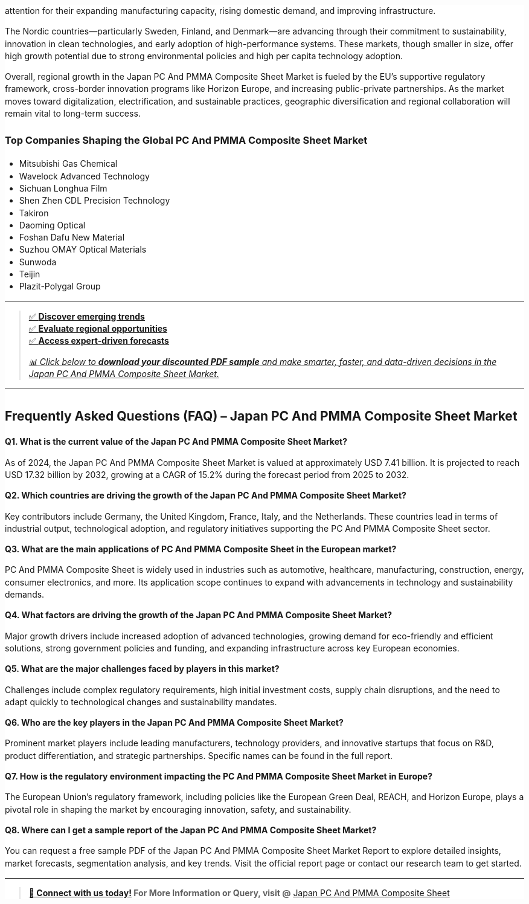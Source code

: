 attention for their expanding manufacturing capacity, rising domestic demand, and improving infrastructure.</p><p>The Nordic countries&mdash;particularly Sweden, Finland, and Denmark&mdash;are advancing through their commitment to sustainability, innovation in clean technologies, and early adoption of high-performance systems. These markets, though smaller in size, offer high growth potential due to strong environmental policies and high per capita technology adoption.</p><p>Overall, regional growth in the Japan PC And PMMA Composite Sheet Market is fueled by the EU&rsquo;s supportive regulatory framework, cross-border innovation programs like Horizon Europe, and increasing public-private partnerships. As the market moves toward digitalization, electrification, and sustainable practices, geographic diversification and regional collaboration will remain vital to long-term success.</p><p><h3>Top Companies Shaping the Global PC And PMMA Composite Sheet Market </h3><ul><li>Mitsubishi Gas Chemical</li><li>Wavelock Advanced Technology</li><li>Sichuan Longhua Film</li><li>Shen Zhen CDL Precision Technology</li><li>Takiron</li><li>Daoming Optical</li><li>Foshan Dafu New Material</li><li>Suzhou OMAY Optical Materials</li><li>Sunwoda</li><li>Teijin</li><li>Plazit-Polygal Group</li></ul></p><hr /><blockquote><p><a href="https://www.marketresearchintellect.com/ask-for-discount/?rid=925949&amp;amp;utm_source=Github-JP&amp;amp;utm_medium=832">✅ <strong data-start="617" data-end="645">Discover emerging trends</strong></a><br data-start="645" data-end="648" /><a href="https://www.marketresearchintellect.com/ask-for-discount/?rid=925949&amp;amp;utm_source=Github-JP&amp;amp;utm_medium=832"> ✅ <strong data-start="650" data-end="685">Evaluate regional opportunities</strong></a><br data-start="685" data-end="688" /><a href="https://www.marketresearchintellect.com/ask-for-discount/?rid=925949&amp;amp;utm_source=Github-JP&amp;amp;utm_medium=832"> ✅ <strong data-start="690" data-end="724">Access expert-driven forecasts</strong></a></p><p class="" data-start="728" data-end="864"><em><a href="https://www.marketresearchintellect.com/ask-for-discount/?rid=925949&amp;amp;utm_source=Github-JP&amp;amp;utm_medium=832">📊 Click below to <strong data-start="746" data-end="785">download your discounted PDF sample</strong> and make smarter, faster, and data-driven decisions in the Japan PC And PMMA Composite Sheet Market.</a></em></p></blockquote><hr /><h2>Frequently Asked Questions (FAQ) &ndash; Japan PC And PMMA Composite Sheet Market</h2><p><strong>Q1. What is the current value of the Japan PC And PMMA Composite Sheet Market?</strong></p><p>As of 2024, the Japan PC And PMMA Composite Sheet Market is valued at approximately USD 7.41 billion. It is projected to reach USD 17.32 billion by 2032, growing at a CAGR of 15.2% during the forecast period from 2025 to 2032.</p><p><strong>Q2. Which countries are driving the growth of the Japan PC And PMMA Composite Sheet Market?</strong></p><p>Key contributors include Germany, the United Kingdom, France, Italy, and the Netherlands. These countries lead in terms of industrial output, technological adoption, and regulatory initiatives supporting the PC And PMMA Composite Sheet sector.</p><p><strong>Q3. What are the main applications of PC And PMMA Composite Sheet in the European market?</strong></p><p>PC And PMMA Composite Sheet is widely used in industries such as automotive, healthcare, manufacturing, construction, energy, consumer electronics, and more. Its application scope continues to expand with advancements in technology and sustainability demands.</p><p><strong>Q4. What factors are driving the growth of the Japan PC And PMMA Composite Sheet Market?</strong></p><p>Major growth drivers include increased adoption of advanced technologies, growing demand for eco-friendly and efficient solutions, strong government policies and funding, and expanding infrastructure across key European economies.</p><p><strong>Q5. What are the major challenges faced by players in this market?</strong></p><p>Challenges include complex regulatory requirements, high initial investment costs, supply chain disruptions, and the need to adapt quickly to technological changes and sustainability mandates.</p><p><strong>Q6. Who are the key players in the Japan PC And PMMA Composite Sheet Market?</strong></p><p>Prominent market players include leading manufacturers, technology providers, and innovative startups that focus on R&amp;D, product differentiation, and strategic partnerships. Specific names can be found in the full report.</p><p><strong>Q7. How is the regulatory environment impacting the PC And PMMA Composite Sheet Market in Europe?</strong></p><p>The European Union&rsquo;s regulatory framework, including policies like the European Green Deal, REACH, and Horizon Europe, plays a pivotal role in shaping the market by encouraging innovation, safety, and sustainability.</p><p><strong>Q8. Where can I get a sample report of the Japan PC And PMMA Composite Sheet Market?</strong></p><p>You can request a free sample PDF of the Japan PC And PMMA Composite Sheet Market Report to explore detailed insights, market forecasts, segmentation analysis, and key trends. Visit the official report page or contact our research team to get started.</p><hr /><blockquote><p><span class="font-[700]"><strong><a href="https://www.marketresearchintellect.com/product/global-pc-and-pmma-composite-sheet-market/?utm_source=Linkedin&utm_medium=832">📩 Connect with us today!</a> For More Information or Query, visit&nbsp;@</strong>&nbsp;</span><span class="font-[700]"><a href="https://www.marketresearchintellect.com/product/global-pc-and-pmma-composite-sheet-market/?utm_source=Linkedin&utm_medium=832" target="_blank" data-tracking-control-name="article-ssr-frontend-pulse_little-text-block" data-tracking-will-navigate="" data-test-link="">Japan PC And PMMA Composite Sheet